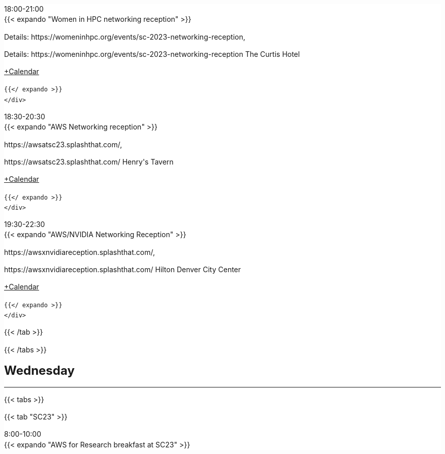 <div class="row border">
    <div class="col-sm-2">18:00-21:00</div>
    <div class="col-md-10">
    {{< expando "Women in HPC networking reception" >}}

<p>Details: https://womeninhpc.org/events/sc-2023-networking-reception, </p>
<p>Details: https://womeninhpc.org/events/sc-2023-networking-reception The Curtis Hotel</p>
<a href="/sc23/8b7afea22b0b.ics" class="btn btn-light btn-lg active" role="button" aria-pressed="true" style="margin-top: 8px;">+Calendar</a>

    {{</ expando >}}
    </div>
</div>

<div class="row border">
    <div class="col-sm-2">18:30-20:30</div>
    <div class="col-md-10">
    {{< expando "AWS Networking reception" >}}

<p>https://awsatsc23.splashthat.com/, </p>
<p>https://awsatsc23.splashthat.com/ Henry's Tavern</p>
<a href="/sc23/3dec2242b3b0.ics" class="btn btn-light btn-lg active" role="button" aria-pressed="true" style="margin-top: 8px;">+Calendar</a>

    {{</ expando >}}
    </div>
</div>

<div class="row border">
    <div class="col-sm-2">19:30-22:30</div>
    <div class="col-md-10">
    {{< expando "AWS/NVIDIA Networking Reception" >}}

<p>https://awsxnvidiareception.splashthat.com/, </p>
<p>https://awsxnvidiareception.splashthat.com/ Hilton Denver City Center</p>
<a href="/sc23/e3c8d15db0ee.ics" class="btn btn-light btn-lg active" role="button" aria-pressed="true" style="margin-top: 8px;">+Calendar</a>

    {{</ expando >}}
    </div>
</div>

</div>
{{< /tab >}}

{{< /tabs >}}

<a style="font-size: 24px; font-weight: bold; padding-top: 120px; margin-top: -120px;" name="Wednesday">Wednesday</a>
<hr>
{{< tabs >}}

{{< tab "SC23" >}}
<div class="container-fluid">

<div class="row border">
    <div class="col-sm-2">8:00-10:00</div>
    <div class="col-md-10">
    {{< expando "AWS for Research breakfast at SC23" >}}
